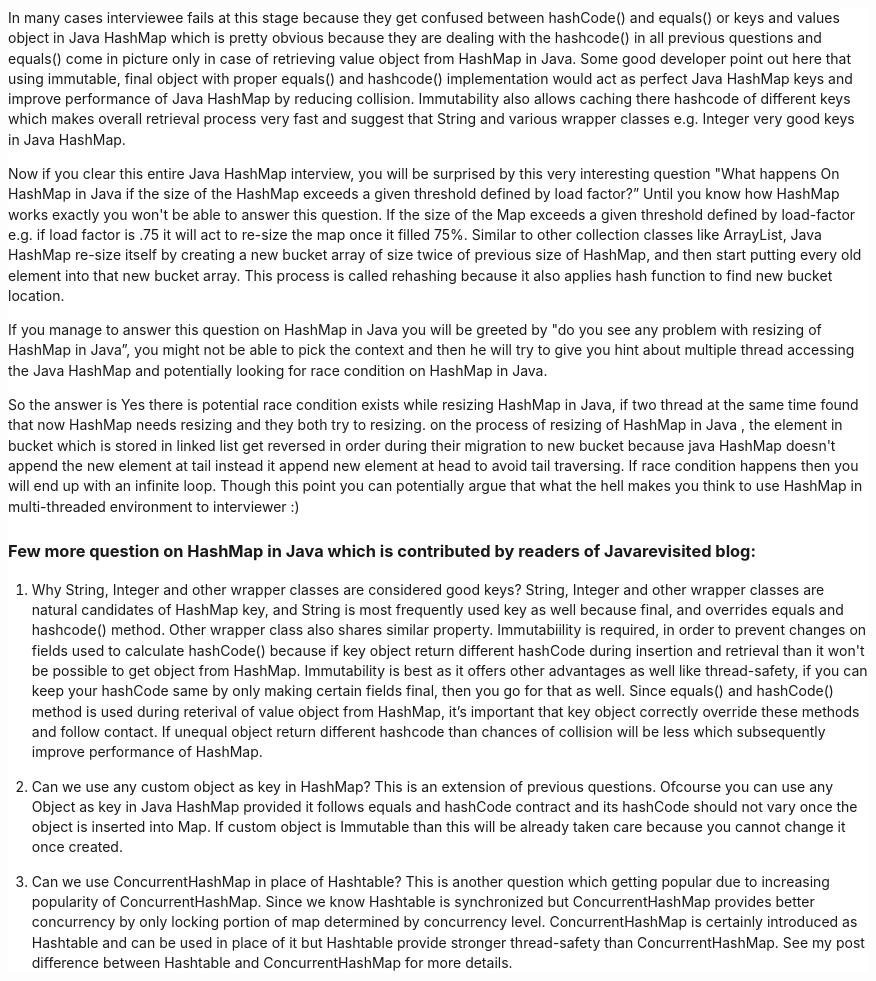 In many cases interviewee fails at this stage because they get confused between hashCode() and equals() or keys and values object in Java HashMap  which is pretty obvious because they are dealing with the hashcode() in all previous questions and equals() come in picture only in case of retrieving value object from HashMap in Java. Some good developer point out here that using immutable, final object with proper equals() and hashcode() implementation would act as perfect Java HashMap  keys and improve performance of Java HashMap  by reducing collision. Immutability also allows caching there hashcode of different keys which makes overall retrieval process very fast and suggest that String and various wrapper classes e.g. Integer very good keys in Java HashMap.

Now if you clear this entire Java HashMap interview, you will be surprised by this very interesting question "What happens On HashMap in Java if the size of the HashMap exceeds a given threshold defined by load factor?” Until you know how HashMap works exactly you won't be able to answer this question. If the size of the Map exceeds a given threshold defined by load-factor e.g. if load factor is .75 it will act to re-size the map once it filled 75%. Similar to other collection classes like ArrayList, Java HashMap re-size itself by creating a new bucket array of size twice of previous size of HashMap, and then start putting every old element into that new bucket array. This process is called rehashing because it also applies hash function to find new bucket location. 

If you manage to answer this question on HashMap in Java you will be greeted by "do you see any problem with resizing of HashMap in Java”, you might not be able to pick the context and then he will try to give you hint about multiple thread accessing the Java HashMap and potentially looking for race condition on HashMap in Java. 

So the answer is Yes there is potential race condition exists while resizing HashMap in Java, if two thread at the same time found that now HashMap needs resizing and they both try to resizing. on the process of resizing of HashMap in Java , the element in bucket which is stored in linked list get reversed in order during their migration to new bucket because java HashMap  doesn't append the new element at tail instead it append new element at head to avoid tail traversing. If race condition happens then you will end up with an infinite loop. Though this point you can potentially argue that what the hell makes you think to use HashMap in multi-threaded environment to interviewer :)

### Few more question on HashMap in Java which is contributed by readers of Javarevisited blog:
1) Why String, Integer and other wrapper classes are considered good keys?
String, Integer and other wrapper classes are natural candidates of HashMap key, and String is most frequently used key as well because final, and overrides equals and hashcode() method. Other wrapper class also shares similar property. Immutabiility is required, in order to prevent changes on fields used to calculate hashCode() because if key object return different hashCode during insertion and retrieval than it won't be possible to get object from HashMap. Immutability is best as it offers other advantages as well like thread-safety, if you can keep your hashCode same by only making certain fields final, then you go for that as well. Since equals() and hashCode() method is used during reterival of value object from HashMap, it’s important that key object correctly override these methods and follow contact. If unequal object return different hashcode than chances of collision will be less which subsequently improve performance of HashMap.

2) Can we use any custom object as key in HashMap?
This is an extension of previous questions. Ofcourse you can use any Object as key in Java HashMap provided it follows equals and hashCode contract and its hashCode should not vary once the object is inserted into Map. If custom object is Immutable than this will be already taken care because you cannot change it once created.

3) Can we use ConcurrentHashMap in place of Hashtable?
This is another question which getting popular due to increasing popularity of ConcurrentHashMap. Since we know Hashtable is synchronized but ConcurrentHashMap provides better concurrency by only locking portion of map determined by concurrency level. ConcurrentHashMap is certainly introduced as Hashtable and can be used in place of it but Hashtable provide stronger thread-safety than ConcurrentHashMap. See my post difference between Hashtable and ConcurrentHashMap for more details.
